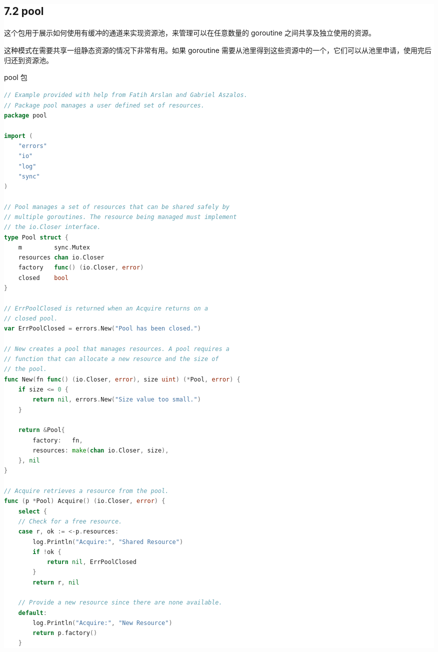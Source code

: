 ## 7.2 pool

这个包用于展示如何使用有缓冲的通道来实现资源池，来管理可以在任意数量的 goroutine 之间共享及独立使用的资源。

这种模式在需要共享一组静态资源的情况下非常有用。如果 goroutine 需要从池里得到这些资源中的一个，它们可以从池里申请，使用完后归还到资源池。

pool 包

```go
// Example provided with help from Fatih Arslan and Gabriel Aszalos.
// Package pool manages a user defined set of resources.
package pool

import (
	"errors"
	"io"
	"log"
	"sync"
)

// Pool manages a set of resources that can be shared safely by
// multiple goroutines. The resource being managed must implement
// the io.Closer interface.
type Pool struct {
	m         sync.Mutex
	resources chan io.Closer
	factory   func() (io.Closer, error)
	closed    bool
}

// ErrPoolClosed is returned when an Acquire returns on a
// closed pool.
var ErrPoolClosed = errors.New("Pool has been closed.")

// New creates a pool that manages resources. A pool requires a
// function that can allocate a new resource and the size of
// the pool.
func New(fn func() (io.Closer, error), size uint) (*Pool, error) {
	if size <= 0 {
		return nil, errors.New("Size value too small.")
	}

	return &Pool{
		factory:   fn,
		resources: make(chan io.Closer, size),
	}, nil
}

// Acquire retrieves a resource	from the pool.
func (p *Pool) Acquire() (io.Closer, error) {
	select {
	// Check for a free resource.
	case r, ok := <-p.resources:
		log.Println("Acquire:", "Shared Resource")
		if !ok {
			return nil, ErrPoolClosed
		}
		return r, nil

	// Provide a new resource since there are none available.
	default:
		log.Println("Acquire:", "New Resource")
		return p.factory()
	}
```